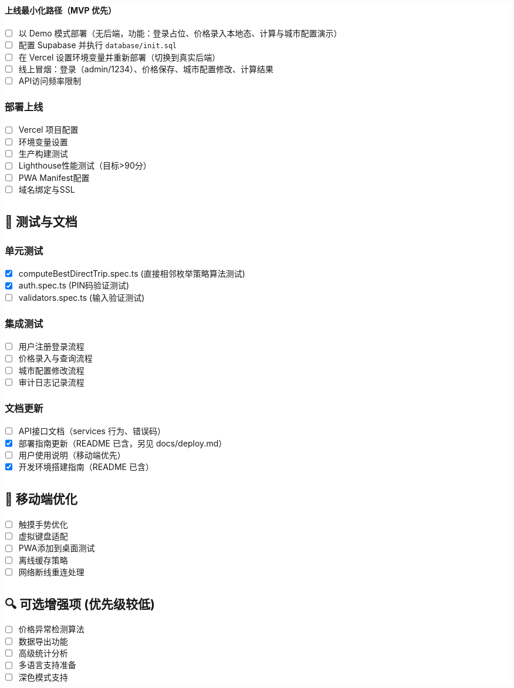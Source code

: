 #### 上线最小化路径（MVP 优先）
- [ ] 以 Demo 模式部署（无后端，功能：登录占位、价格录入本地态、计算与城市配置演示）
- [ ] 配置 Supabase 并执行 `database/init.sql`
- [ ] 在 Vercel 设置环境变量并重新部署（切换到真实后端）
- [ ] 线上冒烟：登录（admin/1234）、价格保存、城市配置修改、计算结果
- [ ] API访问频率限制

### 部署上线
- [ ] Vercel 项目配置
- [ ] 环境变量设置
- [ ] 生产构建测试
- [ ] Lighthouse性能测试（目标>90分）
- [ ] PWA Manifest配置
- [ ] 域名绑定与SSL

## 🧪 测试与文档

### 单元测试
- [x] computeBestDirectTrip.spec.ts (直接相邻枚举策略算法测试)
- [x] auth.spec.ts (PIN码验证测试)
- [ ] validators.spec.ts (输入验证测试)

### 集成测试  
- [ ] 用户注册登录流程
- [ ] 价格录入与查询流程
- [ ] 城市配置修改流程
- [ ] 审计日志记录流程

### 文档更新
- [ ] API接口文档（services 行为、错误码）
- [x] 部署指南更新（README 已含，另见 docs/deploy.md）
- [ ] 用户使用说明（移动端优先）
- [x] 开发环境搭建指南（README 已含）

## 📱 移动端优化

- [ ] 触摸手势优化
- [ ] 虚拟键盘适配
- [ ] PWA添加到桌面测试
- [ ] 离线缓存策略
- [ ] 网络断线重连处理

## 🔍 可选增强项 (优先级较低)

- [ ] 价格异常检测算法
- [ ] 数据导出功能  
- [ ] 高级统计分析
- [ ] 多语言支持准备
- [ ] 深色模式支持
